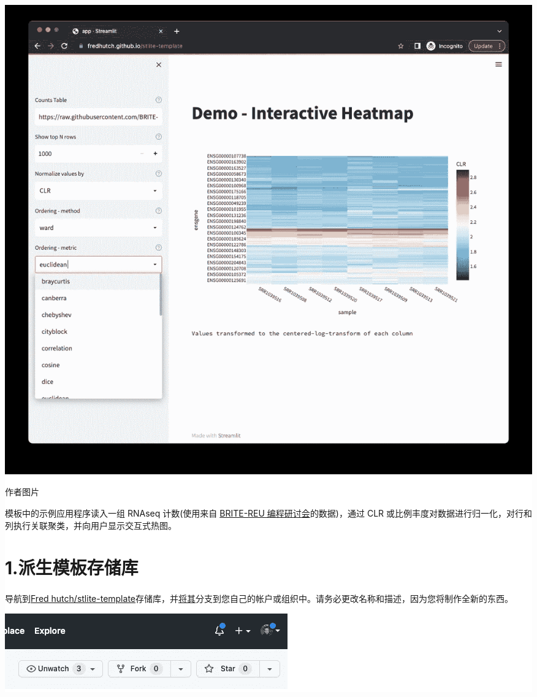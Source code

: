 ![](img/05b375aaa12f62534c1ecd76785e0aa0.png)

作者图片

模板中的示例应用程序读入一组 RNAseq 计数(使用来自 [BRITE-REU 编程研讨会](https://github.com/BRITE-REU/programming-workshops)的数据)，通过 CLR 或比例丰度对数据进行归一化，对行和列执行关联聚类，并向用户显示交互式热图。

# 1.派生模板存储库

导航到[Fred hutch/stlite-template](https://github.com/FredHutch/stlite-template)存储库，并[将其](https://docs.github.com/en/get-started/quickstart/fork-a-repo)分支到您自己的帐户或组织中。请务必更改名称和描述，因为您将制作全新的东西。

![](img/1655d2acccb5228eb47eb2d4b6718583.png)
